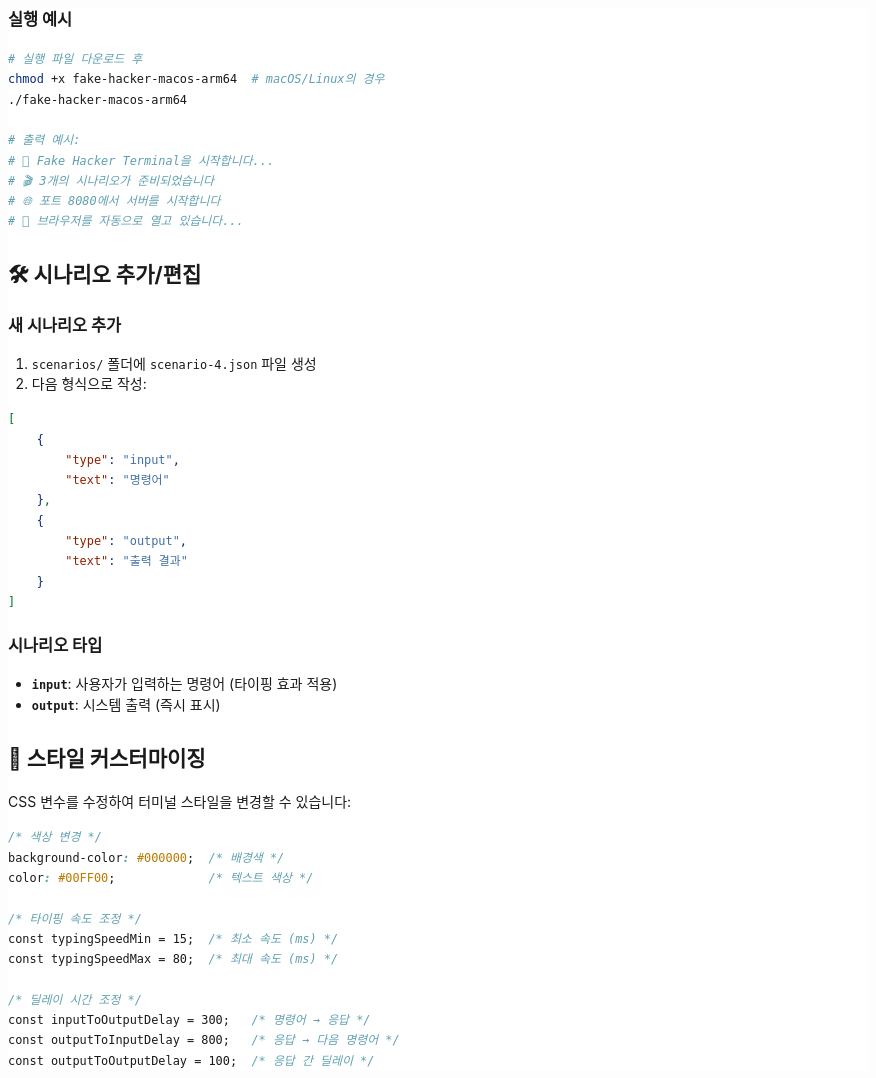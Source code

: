 ### 실행 예시
```bash
# 실행 파일 다운로드 후
chmod +x fake-hacker-macos-arm64  # macOS/Linux의 경우
./fake-hacker-macos-arm64

# 출력 예시:
# 🚀 Fake Hacker Terminal을 시작합니다...
# 🎬 3개의 시나리오가 준비되었습니다
# 🌐 포트 8080에서 서버를 시작합니다
# 🔗 브라우저를 자동으로 열고 있습니다...
```

## 🛠 시나리오 추가/편집

### 새 시나리오 추가
1. `scenarios/` 폴더에 `scenario-4.json` 파일 생성
2. 다음 형식으로 작성:

```json
[
    {
        "type": "input",
        "text": "명령어"
    },
    {
        "type": "output", 
        "text": "출력 결과"
    }
]
```

### 시나리오 타입
- **`input`**: 사용자가 입력하는 명령어 (타이핑 효과 적용)
- **`output`**: 시스템 출력 (즉시 표시)

## 🎨 스타일 커스터마이징

CSS 변수를 수정하여 터미널 스타일을 변경할 수 있습니다:

```css
/* 색상 변경 */
background-color: #000000;  /* 배경색 */
color: #00FF00;             /* 텍스트 색상 */

/* 타이핑 속도 조정 */
const typingSpeedMin = 15;  /* 최소 속도 (ms) */
const typingSpeedMax = 80;  /* 최대 속도 (ms) */

/* 딜레이 시간 조정 */
const inputToOutputDelay = 300;   /* 명령어 → 응답 */
const outputToInputDelay = 800;   /* 응답 → 다음 명령어 */
const outputToOutputDelay = 100;  /* 응답 간 딜레이 */
```
